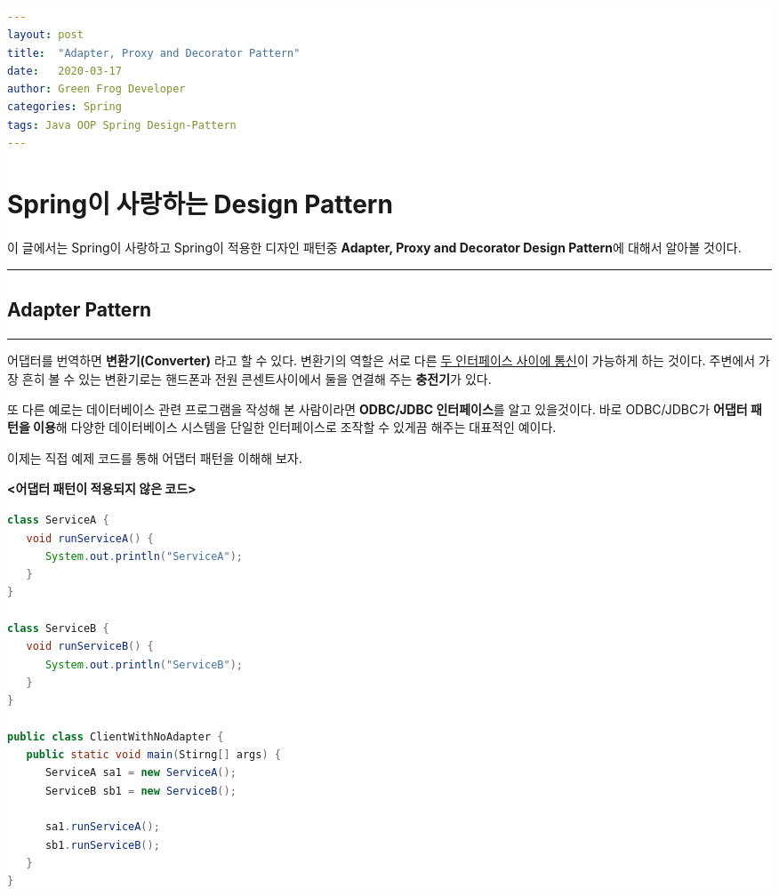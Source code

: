 ```yaml
---
layout: post
title:  "Adapter, Proxy and Decorator Pattern"
date:   2020-03-17
author: Green Frog Developer
categories: Spring
tags: Java OOP Spring Design-Pattern 
---
```


# Spring이 사랑하는 Design Pattern

이 글에서는 Spring이 사랑하고 Spring이 적용한 디자인 패턴중 **Adapter, Proxy and Decorator Design Pattern**에 대해서 알아볼 것이다.

---

## Adapter Pattern

---

어댑터를 번역하면 **변환기(Converter)** 라고 할 수 있다. 변환기의 역할은 서로 다른 <u>두 인터페이스 사이에 통신</u>이 가능하게 하는 것이다.
주변에서 가장 흔히 볼 수 있는 변환기로는 핸드폰과 전원 콘센트사이에서 둘을 연결해 주는 **충전기**가 있다.

또 다른 예로는 데이터베이스 관련 프로그램을 작성해 본 사람이라면 **ODBC/JDBC 인터페이스**를 알고 있을것이다.
바로 ODBC/JDBC가 **어댑터 패턴을 이용**해 다양한 데이터베이스 시스템을 단일한 인터페이스로 조작할 수 있게끔 해주는 대표적인 예이다.

이제는 직접 예제 코드를 통해 어댑터 패턴을 이해해 보자.

**\<어댑터 패턴이 적용되지 않은 코드\>**

```java
class ServiceA {
   void runServiceA() {
      System.out.println("ServiceA");
   }
}

class ServiceB {
   void runServiceB() {
      System.out.println("ServiceB");
   }
}

public class ClientWithNoAdapter {
   public static void main(Stirng[] args) {
      ServiceA sa1 = new ServiceA();
      ServiceB sb1 = new ServiceB();

      sa1.runServiceA();
      sb1.runServiceB();
   }
}
```
